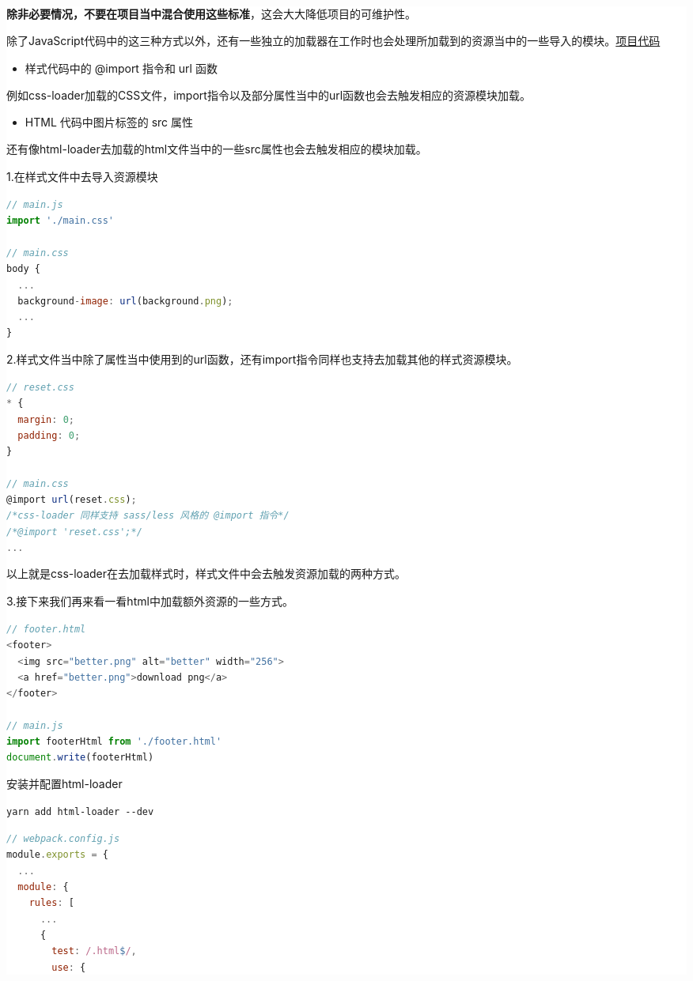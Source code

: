 ```js
```
**除非必要情况，不要在项目当中混合使用这些标准**，这会大大降低项目的可维护性。

除了JavaScript代码中的这三种方式以外，还有一些独立的加载器在工作时也会处理所加载到的资源当中的一些导入的模块。[项目代码](https://gitee.com/shiguanghaitop/big-front-end-phase-5/tree/master/fed-e-task-02-02/code/02-02-02-01-webpack-demo/10-load-way)

- 样式代码中的 @import 指令和 url 函数

例如css-loader加载的CSS文件，import指令以及部分属性当中的url函数也会去触发相应的资源模块加载。

- HTML 代码中图片标签的 src 属性

还有像html-loader去加载的html文件当中的一些src属性也会去触发相应的模块加载。

1.在样式文件中去导入资源模块
```js
// main.js
import './main.css'

// main.css
body {
  ...
  background-image: url(background.png);
  ...
}
```
2.样式文件当中除了属性当中使用到的url函数，还有import指令同样也支持去加载其他的样式资源模块。
```js
// reset.css
* {
  margin: 0;
  padding: 0;
}

// main.css
@import url(reset.css);
/*css-loader 同样支持 sass/less 风格的 @import 指令*/
/*@import 'reset.css';*/
...
```
以上就是css-loader在去加载样式时，样式文件中会去触发资源加载的两种方式。

3.接下来我们再来看一看html中加载额外资源的一些方式。
```js
// footer.html
<footer>
  <img src="better.png" alt="better" width="256">
  <a href="better.png">download png</a>
</footer>

// main.js
import footerHtml from './footer.html'
document.write(footerHtml)
```
安装并配置html-loader
```
yarn add html-loader --dev
```
```js
// webpack.config.js
module.exports = {
  ...
  module: {
    rules: [
      ...
      {
        test: /.html$/,
        use: {
```